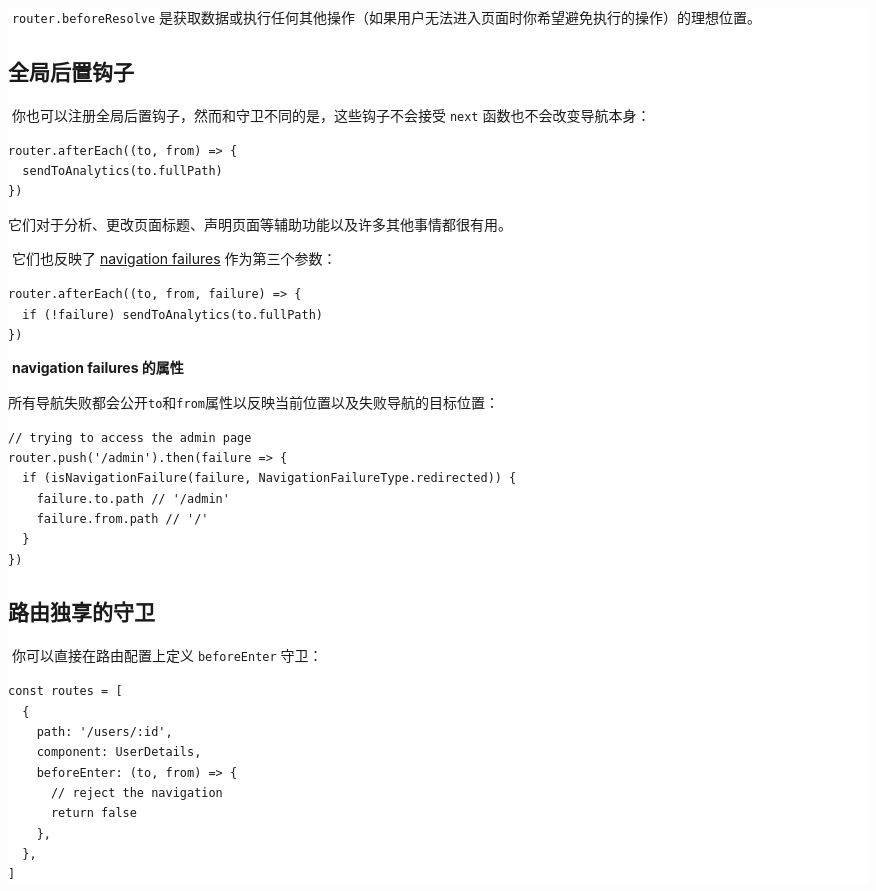 ​		`router.beforeResolve` 是获取数据或执行任何其他操作（如果用户无法进入页面时你希望避免执行的操作）的理想位置。



## 全局后置钩子

​		你也可以注册全局后置钩子，然而和守卫不同的是，这些钩子不会接受 `next` 函数也不会改变导航本身：

```
router.afterEach((to, from) => {
  sendToAnalytics(to.fullPath)
})
```

​		它们对于分析、更改页面标题、声明页面等辅助功能以及许多其他事情都很有用。

​		它们也反映了 [navigation failures](https://router.vuejs.org/zh/guide/advanced/navigation-failures.html) 作为第三个参数：

```
router.afterEach((to, from, failure) => {
  if (!failure) sendToAnalytics(to.fullPath)
})
```

​		**navigation failures 的属性** 

​		所有导航失败都会公开`to`和`from`属性以反映当前位置以及失败导航的目标位置：

```
// trying to access the admin page
router.push('/admin').then(failure => {
  if (isNavigationFailure(failure, NavigationFailureType.redirected)) {
    failure.to.path // '/admin'
    failure.from.path // '/'
  }
})
```



## 路由独享的守卫

​		你可以直接在路由配置上定义 `beforeEnter` 守卫：

```
const routes = [
  {
    path: '/users/:id',
    component: UserDetails,
    beforeEnter: (to, from) => {
      // reject the navigation
      return false
    },
  },
]
```
